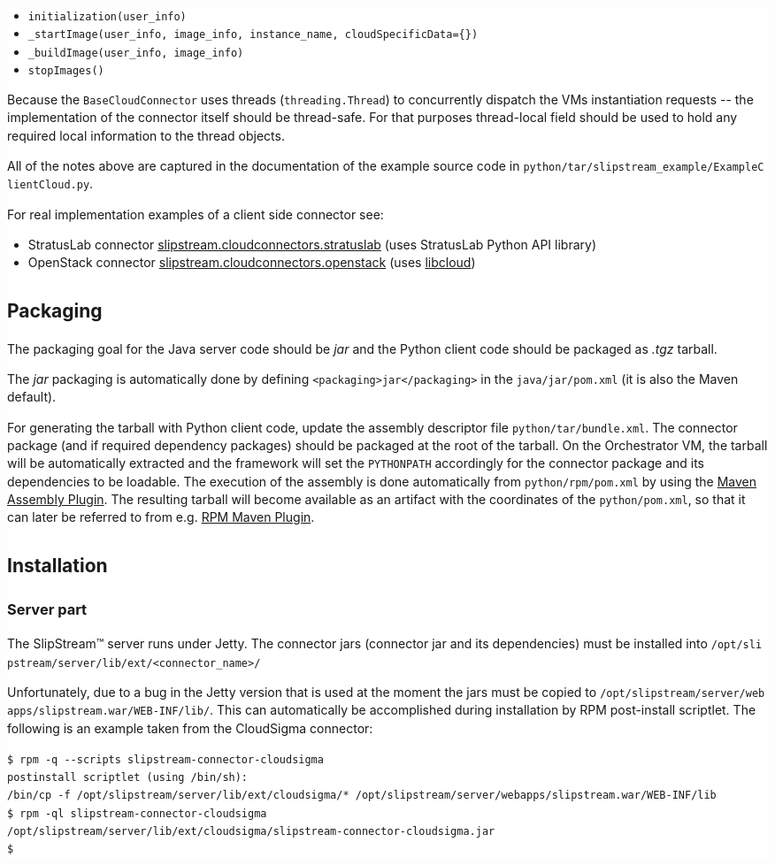 + `initialization(user_info)`
+ `_startImage(user_info, image_info, instance_name, cloudSpecificData={})` 
+ `_buildImage(user_info, image_info)`
+ `stopImages()`

Because the `BaseCloudConnector` uses threads (`threading.Thread`) to concurrently 
dispatch the VMs instantiation requests -- the implementation of the connector 
itself should be thread-safe.  For that purposes thread-local field should be 
used to hold any required local information to the thread objects.

All of the notes above are captured in the documentation of the example source 
code in `python/tar/slipstream_example/ExampleClientCloud.py`.

For real implementation examples of a client side connector see:

+ StratusLab connector [slipstream.cloudconnectors.stratuslab][SLpython] 
  (uses StratusLab Python API library)
+ OpenStack connector [slipstream.cloudconnectors.openstack][OSpython] (uses 
  [libcloud][libcloud])


## Packaging ##

The packaging goal for the Java server code should be *jar* and the Python client 
code should be packaged as *.tgz* tarball.

The *jar* packaging is automatically done by defining `<packaging>jar</packaging>` 
in the `java/jar/pom.xml` (it is also the Maven default). 

For generating the tarball with Python client code, update the assembly 
descriptor file `python/tar/bundle.xml`.  The connector package (and if required 
dependency packages) should be packaged at the root of the tarball.  On 
the Orchestrator VM, the tarball will be automatically extracted and the framework 
will set the `PYTHONPATH` accordingly for the connector package and its 
dependencies to be loadable.  The execution of the assembly is done automatically 
from `python/rpm/pom.xml` by using the [Maven Assembly Plugin][mvn_assembly].  The 
resulting tarball will become available as an artifact with the coordinates of 
the `python/pom.xml`, so that it can later be referred to from e.g. 
[RPM Maven Plugin][mvn_rpm].

## Installation ##

### Server part

The SlipStream™ server runs under Jetty.  The connector jars (connector jar and its 
dependencies) must be installed into `/opt/slipstream/server/lib/ext/<connector_name>/`

Unfortunately, due to a bug in the Jetty version that is used at the moment the 
jars must be copied to `/opt/slipstream/server/webapps/slipstream.war/WEB-INF/lib/`.
This can automatically be accomplished during installation by RPM post-install 
scriptlet. The following is an example taken from the CloudSigma connector:

    $ rpm -q --scripts slipstream-connector-cloudsigma
    postinstall scriptlet (using /bin/sh):
    /bin/cp -f /opt/slipstream/server/lib/ext/cloudsigma/* /opt/slipstream/server/webapps/slipstream.war/WEB-INF/lib
    $ rpm -ql slipstream-connector-cloudsigma
    /opt/slipstream/server/lib/ext/cloudsigma/slipstream-connector-cloudsigma.jar
    $ 


[SS]: /products/slipstream.html "SlipStream™"
[SStech]: /products/slipstream.html#for_techies_how_does_it_work "SlipStream™ technical info"
[mvn_assembly]: http://maven.apache.org/plugins/maven-assembly-plugin/ "Maven Assembly Plugin"
[mvn_rpm]: http://mojo.codehaus.org/rpm-maven-plugin/ "RPM Maven Plugin"
[example_project]: https://github.com/slipstream/SlipStreamConnector-Example "Example project on GitHub"
[SLjava]: https://github.com/slipstream/SlipStreamServer/tree/master/jar/src/main/java/com/sixsq/slipstream/connector/stratuslab "StratusLab connector Java"
[SLpython]: https://github.com/slipstream/SlipStreamClient/tree/master/client/src/main/python/slipstream/cloudconnectors/stratuslab "StratusLab connector Python"
[OSjava]: https://github.com/slipstream/SlipStreamServer/tree/master/jar/src/main/java/com/sixsq/slipstream/connector/openstack "OpenStack connector Java"
[OSpython]: https://github.com/slipstream/SlipStreamClient/tree/master/client/src/main/python/slipstream/cloudconnectors/openstack "OpenStack connector Python"
[SSParent]: https://github.com/slipstream/SlipStreamParent "SlipStream™ Parent project"
[jclouds]: http://jclouds.incubator.apache.org "Jclouds"
[libcloud]: http://libcloud.apache.org/ "Apache Libcloud"